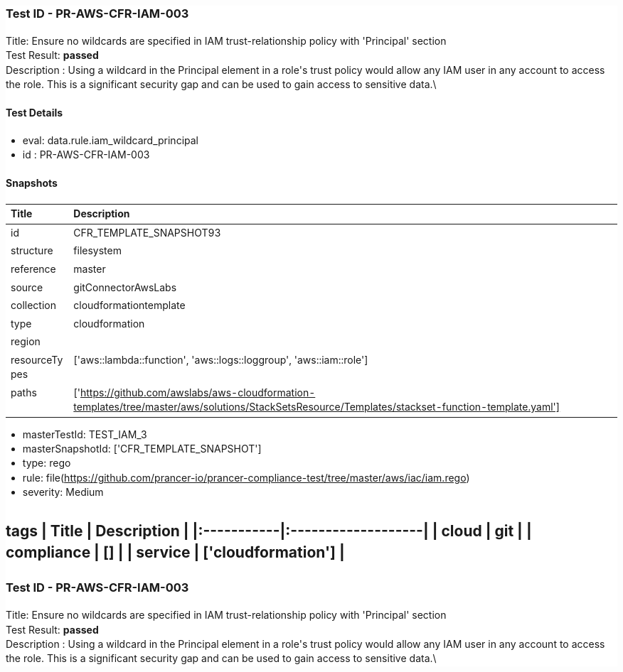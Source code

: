 
### Test ID - PR-AWS-CFR-IAM-003
Title: Ensure no wildcards are specified in IAM trust-relationship policy with 'Principal' section\
Test Result: **passed**\
Description : Using a wildcard in the Principal element in a role's trust policy would allow any IAM user in any account to access the role. This is a significant security gap and can be used to gain access to sensitive data.\

#### Test Details
- eval: data.rule.iam_wildcard_principal
- id : PR-AWS-CFR-IAM-003

#### Snapshots
| Title         | Description                                                                                                                                       |
|:--------------|:--------------------------------------------------------------------------------------------------------------------------------------------------|
| id            | CFR_TEMPLATE_SNAPSHOT93                                                                                                                           |
| structure     | filesystem                                                                                                                                        |
| reference     | master                                                                                                                                            |
| source        | gitConnectorAwsLabs                                                                                                                               |
| collection    | cloudformationtemplate                                                                                                                            |
| type          | cloudformation                                                                                                                                    |
| region        |                                                                                                                                                   |
| resourceTypes | ['aws::lambda::function', 'aws::logs::loggroup', 'aws::iam::role']                                                                                |
| paths         | ['https://github.com/awslabs/aws-cloudformation-templates/tree/master/aws/solutions/StackSetsResource/Templates/stackset-function-template.yaml'] |

- masterTestId: TEST_IAM_3
- masterSnapshotId: ['CFR_TEMPLATE_SNAPSHOT']
- type: rego
- rule: file(https://github.com/prancer-io/prancer-compliance-test/tree/master/aws/iac/iam.rego)
- severity: Medium

tags
| Title      | Description        |
|:-----------|:-------------------|
| cloud      | git                |
| compliance | []                 |
| service    | ['cloudformation'] |
----------------------------------------------------------------


### Test ID - PR-AWS-CFR-IAM-003
Title: Ensure no wildcards are specified in IAM trust-relationship policy with 'Principal' section\
Test Result: **passed**\
Description : Using a wildcard in the Principal element in a role's trust policy would allow any IAM user in any account to access the role. This is a significant security gap and can be used to gain access to sensitive data.\
